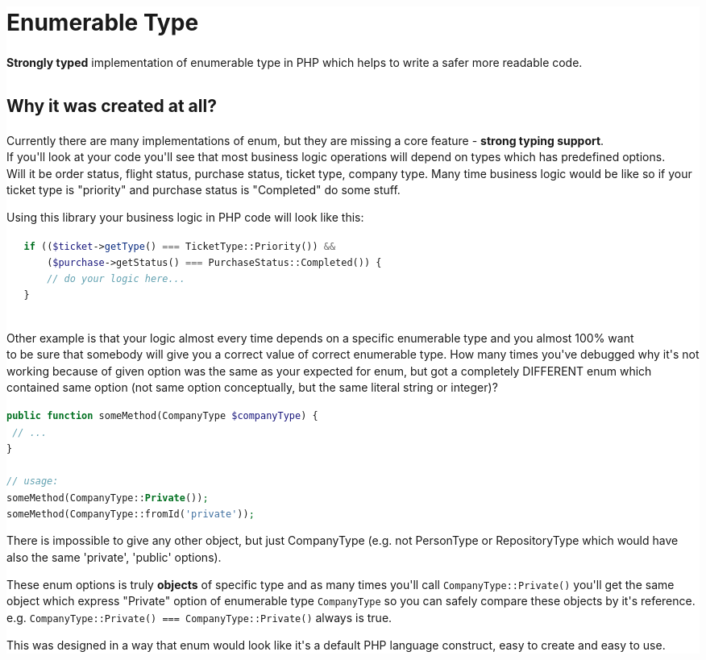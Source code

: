 # Enumerable Type

**Strongly typed** implementation of enumerable type in PHP which helps to write a safer more readable code.

## Why it was created at all?

 Currently there are many implementations of enum, but they are missing a core feature - **strong typing support**.  
 If you'll look at your code you'll see that most business logic operations will depend on types which has predefined options.     
 Will it be order status, flight status, purchase status, ticket type, company type. 
 Many time business logic would be like so if your ticket type is "priority" and purchase status is "Completed" do some stuff. 

 Using this library your business logic in PHP code will look like this:
 ```php
    if (($ticket->getType() === TicketType::Priority()) && 
        ($purchase->getStatus() === PurchaseStatus::Completed()) {
        // do your logic here...
    }
        
 ``` 
 
 Other example is that your logic almost every time depends on a specific enumerable type and you almost 100% want  
 to be sure that somebody will give you a correct value of correct enumerable type. How many times you've debugged why 
 it's not working because of given option was the same as your expected for enum, but got a completely DIFFERENT enum 
 which contained same option (not same option conceptually, but the same literal string or integer)? 
 
 ```php
 public function someMethod(CompanyType $companyType) {
  // ...
 }
 
 // usage:
 someMethod(CompanyType::Private());
 someMethod(CompanyType::fromId('private'));
 ```

 There is impossible to give any other object, but just CompanyType (e.g. not PersonType or RepositoryType
 which would have also the same 'private', 'public' options).
 
 These enum options is truly **objects** of specific type and as many times you'll call `CompanyType::Private()` you'll
 get the same object which express "Private" option of enumerable type `CompanyType` so you can safely compare these
 objects by it's reference. e.g. `CompanyType::Private() === CompanyType::Private()` always is true.
 
 This was designed in a way that enum would look like it's a default PHP language construct, easy to create and easy to use.
